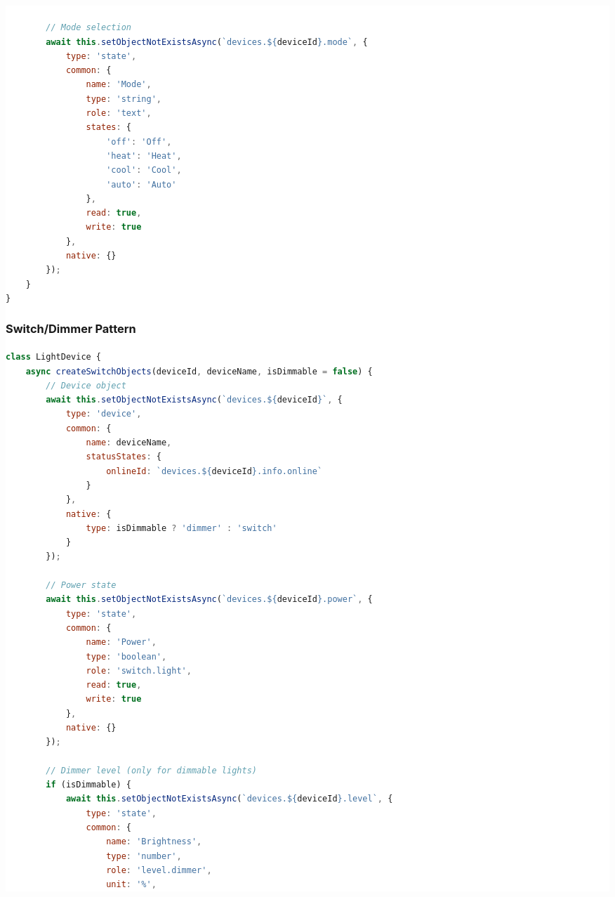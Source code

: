 ```javascript

        // Mode selection
        await this.setObjectNotExistsAsync(`devices.${deviceId}.mode`, {
            type: 'state',
            common: {
                name: 'Mode',
                type: 'string',
                role: 'text',
                states: {
                    'off': 'Off',
                    'heat': 'Heat',
                    'cool': 'Cool',
                    'auto': 'Auto'
                },
                read: true,
                write: true
            },
            native: {}
        });
    }
}
```

### Switch/Dimmer Pattern
```javascript
class LightDevice {
    async createSwitchObjects(deviceId, deviceName, isDimmable = false) {
        // Device object
        await this.setObjectNotExistsAsync(`devices.${deviceId}`, {
            type: 'device',
            common: {
                name: deviceName,
                statusStates: {
                    onlineId: `devices.${deviceId}.info.online`
                }
            },
            native: {
                type: isDimmable ? 'dimmer' : 'switch'
            }
        });

        // Power state
        await this.setObjectNotExistsAsync(`devices.${deviceId}.power`, {
            type: 'state',
            common: {
                name: 'Power',
                type: 'boolean',
                role: 'switch.light',
                read: true,
                write: true
            },
            native: {}
        });

        // Dimmer level (only for dimmable lights)
        if (isDimmable) {
            await this.setObjectNotExistsAsync(`devices.${deviceId}.level`, {
                type: 'state',
                common: {
                    name: 'Brightness',
                    type: 'number',
                    role: 'level.dimmer',
                    unit: '%',
```